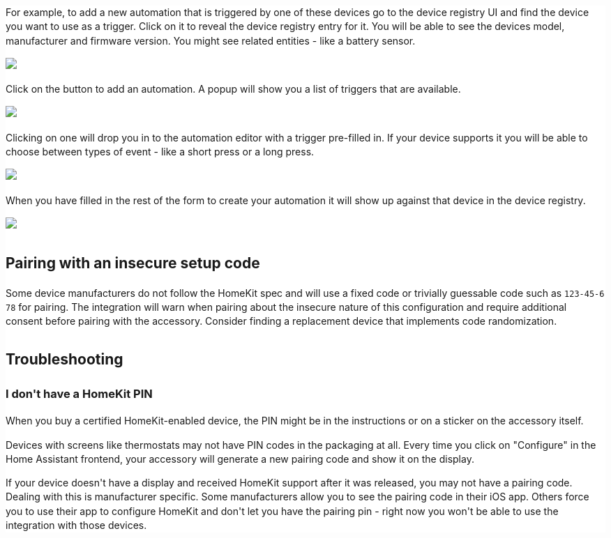 For example, to add a new automation that is triggered by one of these devices go to the device registry UI and find the device you want to use as a trigger. Click on it to reveal the device registry entry for it. You will be able to see the devices model, manufacturer and firmware version. You might see related entities - like a battery sensor.

<p class='img'>
<img src='/images/integrations/homekit_controller/device_automation_start.png' />
</p>

Click on the button to add an automation. A popup will show you a list of triggers that are available.

<p class='img'>
<img src='/images/integrations/homekit_controller/device_automation_triggers.png' />
</p>

Clicking on one will drop you in to the automation editor with a trigger pre-filled in. If your device supports it you will be able to choose between types of event - like a short press or a long press.

<p class='img'>
<img src='/images/integrations/homekit_controller/device_automation_new.png' />
</p>

When you have filled in the rest of the form to create your automation it will show up against that device in the device registry.

<p class='img'>
<img src='/images/integrations/homekit_controller/device_automation_finish.png' />
</p>

## Pairing with an insecure setup code

Some device manufacturers do not follow the HomeKit spec and will use a fixed code or trivially guessable code such as `123-45-678` for pairing. The integration will warn when pairing about the insecure nature of this configuration and require additional consent before pairing with the accessory. Consider finding a replacement device that implements code randomization.

## Troubleshooting

### I don't have a HomeKit PIN

When you buy a certified HomeKit-enabled device, the PIN might be in the instructions or on a sticker on the accessory itself.

Devices with screens like thermostats may not have PIN codes in the packaging at all. Every time you click on "Configure" in the Home Assistant frontend, your accessory will generate a new pairing code and show it on the display.

If your device doesn't have a display and received HomeKit support after it was released, you may not have a pairing code. Dealing with this is manufacturer specific. Some manufacturers allow you to see the pairing code in their iOS app. Others force you to use their app to configure HomeKit and don't let you have the pairing pin - right now you won't be able to use the integration with those devices.
